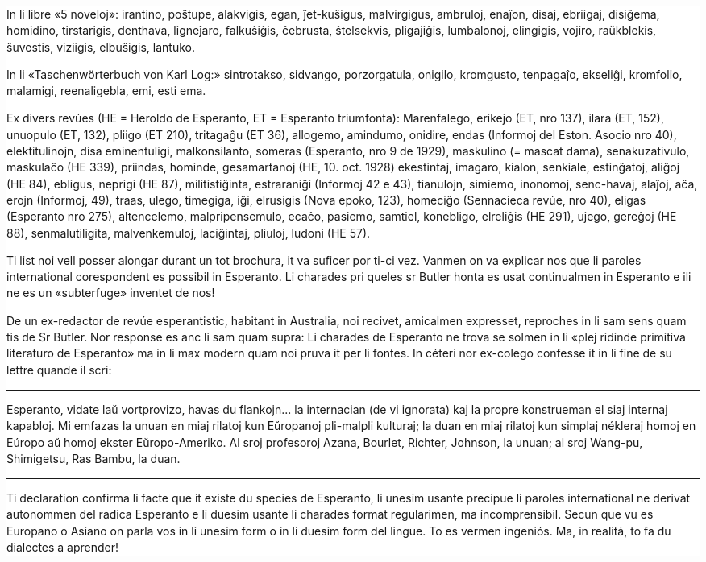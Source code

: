 


In li libre «5 noveloj»: irantino, poŝtupe, alakvigis, egan,
ĵet-kuŝigus, malvirgigus, ambruloj, enaĵon, disaj, ebriigaj,
disiĝema,
homidino, tirstarigis, denthava, ligneĵaro, falkuŝiĝis, ĉebrusta,
ŝtelsekvis, pligajiĝis, lumbalonoj, elingigis, vojiro, raŭkblekis,
ŝuvestis, viziigis, elbuŝigis, lantuko.

In li «Taschenwörterbuch von Karl Log:» sintrotakso, sidvango,
porzorgatula, onigilo, kromgusto, tenpagaĵo, ekseliĝi, kromfolio,
malamigi, reenaligebla, emi, esti ema.

Ex divers revúes (HE = Heroldo de Esperanto, ET = Esperanto triumfonta):
Marenfalego, erikejo (ET, nro 137), ilara (ET, 152), unuopulo (ET, 132),
pliigo (ET 210), tritagaĝu (ET 36), allogemo, amindumo, onidire, endas
(Informoj del Eston. Asocio nro 40), elektitulinojn, disa eminentuligi,
malkonsilanto, someras (Esperanto, nro 9 de 1929), maskulino (= mascat
dama), senakuzativulo, maskulaĉo (HE 339), priindas, hominde,
gesamartanoj (HE, 10. oct. 1928) ekestintaj, imagaro, kialon, senkiale,
estinĝatoj, aliĝoj (HE 84), ebligus, neprigi (HE 87), militistiĝinta,
estraraniĝi (Informoj 42 e 43), tianulojn, simiemo, inonomoj,
senc-havaj, alaĵoj, aĉa, erojn (Informoj, 49), traas, ulego, timegiga,
iĝi, elrusigis (Nova epoko, 123), homeciĝo (Sennacieca revúe, nro 40),
eligas (Esperanto nro 275), altencelemo, malpripensemulo, ecaĉo,
pasiemo, samtiel, konebligo, elreliĝis (HE 291), ujego, gereĝoj (HE
88), senmalutiligita, malvenkemuloj, laciĝintaj, pliuloj, ludoni (HE
57).

Ti list noi vell posser alongar durant un tot brochura, it va suficer
por ti-ci vez. Vanmen on va explicar nos que li paroles international
corespondent es possibil in Esperanto. Li charades pri queles sr Butler
honta es usat continualmen in Esperanto e ili ne es un «subterfuge»
inventet de nos!

De un ex-redactor de revúe esperantistic, habitant in Australia, noi
recivet, amicalmen expresset, reproches in li sam sens quam tis de Sr
Butler. Nor response es anc li sam quam supra: Li charades de Esperanto
ne trova se solmen in li «plej ridinde primitiva literaturo de
Esperanto» ma in li max modern quam noi pruva it per li fontes. In
céteri nor ex-colego confesse it in li fine de su lettre quande il scri:

____

Esperanto, vidate laŭ vortprovizo, havas du flankojn... la
internacian (de vi ignorata) kaj la propre konstrueman el siaj internaj
kapabloj. Mi emfazas la unuan en miaj rilatoj kun Eŭropanoj pli-malpli
kulturaj; la duan en miaj rilatoj kun simplaj nékleraj homoj en
Eúropo aŭ homoj ekster Eŭropo-Ameriko. Al sroj profesoroj Azana,
Bourlet, Richter, Johnson, la unuan; al sroj Wang-pu, Shimigetsu, Ras
Bambu, la duan.

____

Ti declaration confirma li facte que it existe du species de Esperanto,
li unesim usante precipue li paroles international ne derivat autonommen
del radica Esperanto e li duesim usante li charades format regularimen, ma
íncomprensibil. Secun que vu es Europano o Asiano on parla vos in li
unesim form o in li duesim form del lingue. To es vermen ingeniós. Ma,
in realitá, to fa du dialectes a aprender!
